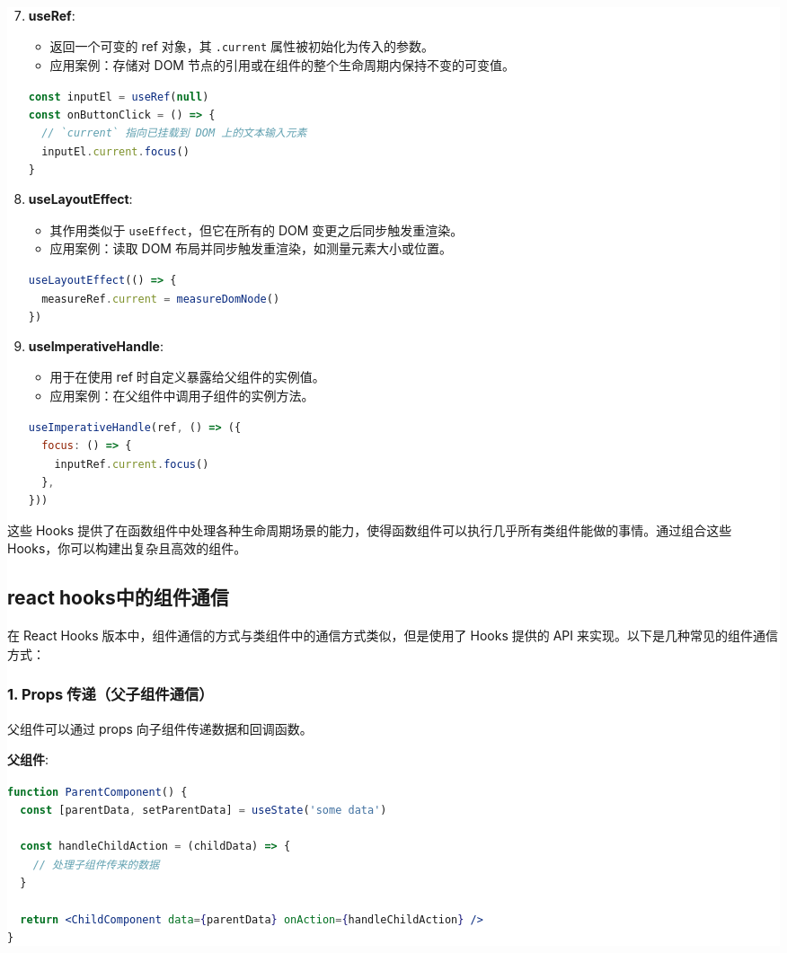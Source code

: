 7. **useRef**:

   - 返回一个可变的 ref 对象，其 `.current` 属性被初始化为传入的参数。
   - 应用案例：存储对 DOM 节点的引用或在组件的整个生命周期内保持不变的可变值。

   ```jsx
   const inputEl = useRef(null)
   const onButtonClick = () => {
     // `current` 指向已挂载到 DOM 上的文本输入元素
     inputEl.current.focus()
   }
   ```

8. **useLayoutEffect**:

   - 其作用类似于 `useEffect`，但它在所有的 DOM 变更之后同步触发重渲染。
   - 应用案例：读取 DOM 布局并同步触发重渲染，如测量元素大小或位置。

   ```jsx
   useLayoutEffect(() => {
     measureRef.current = measureDomNode()
   })
   ```

9. **useImperativeHandle**:

   - 用于在使用 ref 时自定义暴露给父组件的实例值。
   - 应用案例：在父组件中调用子组件的实例方法。

   ```jsx
   useImperativeHandle(ref, () => ({
     focus: () => {
       inputRef.current.focus()
     },
   }))
   ```

这些 Hooks 提供了在函数组件中处理各种生命周期场景的能力，使得函数组件可以执行几乎所有类组件能做的事情。通过组合这些 Hooks，你可以构建出复杂且高效的组件。

## react hooks中的组件通信

在 React Hooks 版本中，组件通信的方式与类组件中的通信方式类似，但是使用了 Hooks 提供的 API 来实现。以下是几种常见的组件通信方式：

### 1. Props 传递（父子组件通信）

父组件可以通过 props 向子组件传递数据和回调函数。

**父组件**:

```jsx
function ParentComponent() {
  const [parentData, setParentData] = useState('some data')

  const handleChildAction = (childData) => {
    // 处理子组件传来的数据
  }

  return <ChildComponent data={parentData} onAction={handleChildAction} />
}
```
